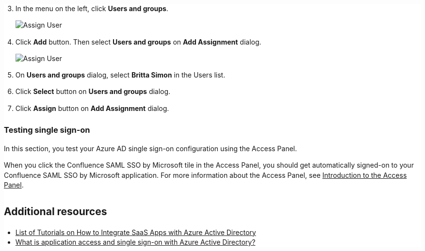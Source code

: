3. In the menu on the left, click **Users and groups**.

	![Assign User][202] 

4. Click **Add** button. Then select **Users and groups** on **Add Assignment** dialog.

	![Assign User][203]

5. On **Users and groups** dialog, select **Britta Simon** in the Users list.

6. Click **Select** button on **Users and groups** dialog.

7. Click **Assign** button on **Add Assignment** dialog.
	
### Testing single sign-on

In this section, you test your Azure AD single sign-on configuration using the Access Panel.

When you click the Confluence SAML SSO by Microsoft tile in the Access Panel, you should get automatically signed-on to your Confluence SAML SSO by Microsoft application.
For more information about the Access Panel, see [Introduction to the Access Panel](active-directory-saas-access-panel-introduction.md).

## Additional resources

* [List of Tutorials on How to Integrate SaaS Apps with Azure Active Directory](active-directory-saas-tutorial-list.md)
* [What is application access and single sign-on with Azure Active Directory?](manage-apps/what-is-single-sign-on.md)





[1]: ./media/active-directory-saas-confluencemicrosoft-tutorial/tutorial_general_01.png
[2]: ./media/active-directory-saas-confluencemicrosoft-tutorial/tutorial_general_02.png
[3]: ./media/active-directory-saas-confluencemicrosoft-tutorial/tutorial_general_03.png
[4]: ./media/active-directory-saas-confluencemicrosoft-tutorial/tutorial_general_04.png

[100]: ./media/active-directory-saas-confluencemicrosoft-tutorial/tutorial_general_100.png

[200]: ./media/active-directory-saas-confluencemicrosoft-tutorial/tutorial_general_200.png
[201]: ./media/active-directory-saas-confluencemicrosoft-tutorial/tutorial_general_201.png
[202]: ./media/active-directory-saas-confluencemicrosoft-tutorial/tutorial_general_202.png
[203]: ./media/active-directory-saas-confluencemicrosoft-tutorial/tutorial_general_203.png
